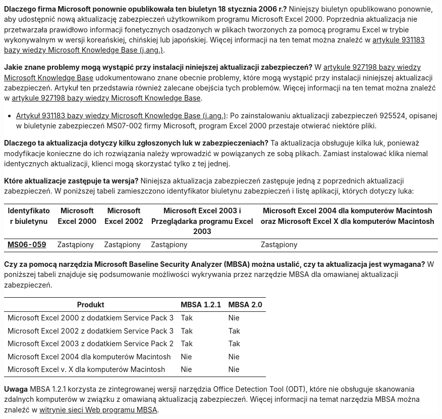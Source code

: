 <span></span>
**Dlaczego firma Microsoft ponownie opublikowała ten biuletyn 18 stycznia 2006 r.?**
Niniejszy biuletyn opublikowano ponownie, aby udostępnić nową aktualizację zabezpieczeń użytkownikom programu Microsoft Excel 2000. Poprzednia aktualizacja nie przetwarzała prawidłowo informacji fonetycznych osadzonych w plikach tworzonych za pomocą programu Excel w trybie wykonywalnym w wersji koreańskiej, chińskiej lub japońskiej. Więcej informacji na ten temat można znaleźć w [artykule 931183 bazy wiedzy Microsoft Knowledge Base (j.ang.)](http://support.microsoft.com/kb/931183).

**Jakie znane problemy mogą wystąpić przy instalacji niniejszej aktualizacji zabezpieczeń?**
W [artykule 927198 bazy wiedzy Microsoft Knowledge Base](http://support.microsoft.com/kb/927198) udokumentowano znane obecnie problemy, które mogą wystąpić przy instalacji niniejszej aktualizacji zabezpieczeń. Artykuł ten przedstawia również zalecane obejścia tych problemów. Więcej informacji na ten temat można znaleźć w [artykule 927198 bazy wiedzy Microsoft Knowledge Base](http://support.microsoft.com/kb/927198).

-   [Artykuł 931183 bazy wiedzy Microsoft Knowledge Base (j.ang.)](http://support.microsoft.com/kb/931183): Po zainstalowaniu aktualizacji zabezpieczeń 925524, opisanej w biuletynie zabezpieczeń MS07-002 firmy Microsoft, program Excel 2000 przestaje otwierać niektóre pliki.

**Dlaczego ta aktualizacja dotyczy kilku zgłoszonych luk w zabezpieczeniach?**
Ta aktualizacja obsługuje kilka luk, ponieważ modyfikacje konieczne do ich rozwiązania należy wprowadzić w powiązanych ze sobą plikach. Zamiast instalować klika niemal identycznych aktualizacji, klienci mogą skorzystać tylko z tej jednej.

**Które aktualizacje zastępuje ta wersja?**
Niniejsza aktualizacja zabezpieczeń zastępuje jedną z poprzednich aktualizacji zabezpieczeń. W poniższej tabeli zamieszczono identyfikator biuletynu zabezpieczeń i listę aplikacji, których dotyczy luka:

| Identyfikator biuletynu                                                 | Microsoft Excel 2000 | Microsoft Excel 2002 | Microsoft Excel 2003 i Przeglądarka programu Excel 2003 | Microsoft Excel 2004 dla komputerów Macintosh oraz Microsoft Excel X dla komputerów Macintosh |
|-------------------------------------------------------------------------|----------------------|----------------------|---------------------------------------------------------|-----------------------------------------------------------------------------------------------|
| [**MS06-059**](http://technet.microsoft.com/security/bulletin/ms06-059) | Zastąpiony           | Zastąpiony           | Zastąpiony                                              | Zastąpiony                                                                                    |

**Czy za pomocą narzędzia Microsoft Baseline Security Analyzer (MBSA) można ustalić, czy ta aktualizacja jest wymagana?**
W poniższej tabeli znajduje się podsumowanie możliwości wykrywania przez narzędzie MBSA dla omawianej aktualizacji zabezpieczeń.

| Produkt                                         | MBSA 1.2.1 | MBSA 2.0 |
|-------------------------------------------------|------------|----------|
| Microsoft Excel 2000 z dodatkiem Service Pack 3 | Tak        | Nie      |
| Microsoft Excel 2002 z dodatkiem Service Pack 3 | Tak        | Tak      |
| Microsoft Excel 2003 z dodatkiem Service Pack 2 | Tak        | Tak      |
| Microsoft Excel 2004 dla komputerów Macintosh   | Nie        | Nie      |
| Microsoft Excel v. X dla komputerów Macintosh   | Nie        | Nie      |

**Uwaga** MBSA 1.2.1 korzysta ze zintegrowanej wersji narzędzia Office Detection Tool (ODT), które nie obsługuje skanowania zdalnych komputerów w związku z omawianą aktualizacją zabezpieczeń. Więcej informacji na temat narzędzia MBSA można znaleźć w [witrynie sieci Web programu MBSA](http://www.microsoft.com/poland/technet/security/tools/mbsa.mspx).
